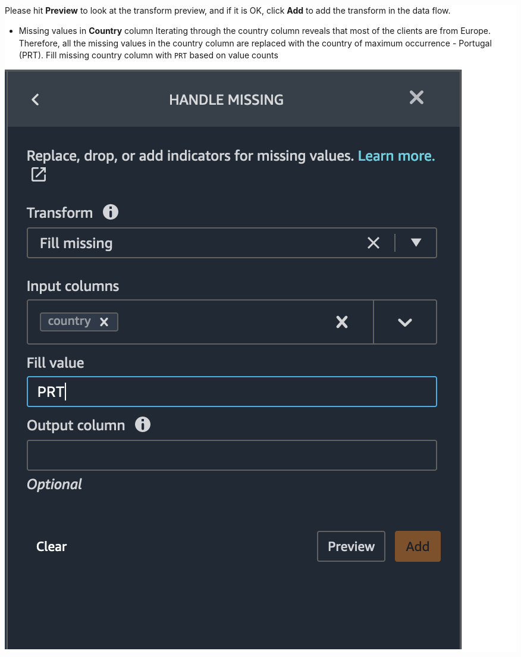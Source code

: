  Please hit **Preview** to look at the transform preview, and if it is OK, click **Add** to add the transform in the data flow. 
 
- Missing values in **Country** column 
Iterating through the country column reveals that most of the clients are from Europe. Therefore, all the missing values in the country column are replaced with the country of maximum occurrence - Portugal (PRT). Fill missing country column with `PRT` based on value counts 
 
![fill-missing-country](./img/fill-missing-country-val.png)
